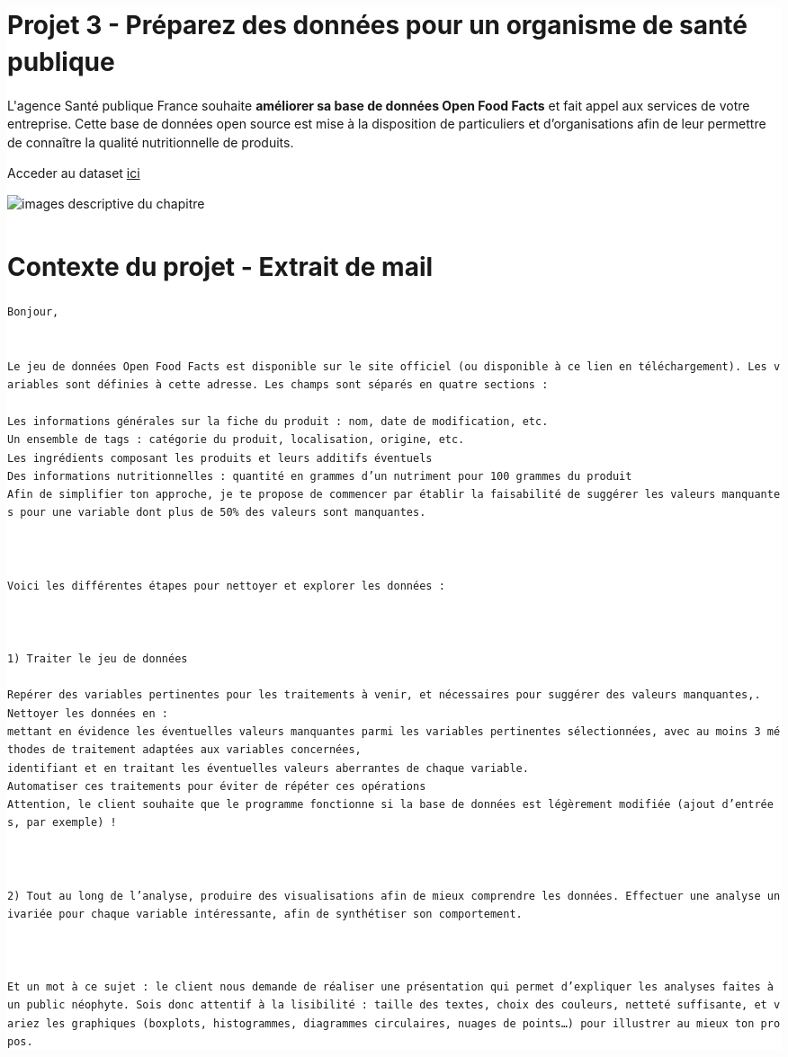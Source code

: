 # Projet 3 - Préparez des données pour un organisme de santé publique

L'agence Santé publique France souhaite **améliorer sa base de données Open Food Facts** et fait appel aux services de votre entreprise. Cette base de données open source est mise à la disposition de particuliers et d’organisations afin de leur permettre de connaître la qualité nutritionnelle de produits.

Acceder au dataset  [ici](https://s3-eu-west-1.amazonaws.com/static.oc-static.com/prod/courses/files/parcours-data-scientist/P2/fr.openfoodfacts.org.products.csv.zip)

<img src="https://triviawhizz.com/wp-content/uploads/2024/05/658361f62354fb75eeba29d6_Food-Food-drink-750x375.jpg" alt="images descriptive du chapitre" style="width: 100%;">


# Contexte du projet - Extrait de mail
    Bonjour, 


    Le jeu de données Open Food Facts est disponible sur le site officiel (ou disponible à ce lien en téléchargement). Les variables sont définies à cette adresse. Les champs sont séparés en quatre sections :

    Les informations générales sur la fiche du produit : nom, date de modification, etc.
    Un ensemble de tags : catégorie du produit, localisation, origine, etc.
    Les ingrédients composant les produits et leurs additifs éventuels
    Des informations nutritionnelles : quantité en grammes d’un nutriment pour 100 grammes du produit
    Afin de simplifier ton approche, je te propose de commencer par établir la faisabilité de suggérer les valeurs manquantes pour une variable dont plus de 50% des valeurs sont manquantes.

    

    Voici les différentes étapes pour nettoyer et explorer les données :

    

    1) Traiter le jeu de données

    Repérer des variables pertinentes pour les traitements à venir, et nécessaires pour suggérer des valeurs manquantes,.
    Nettoyer les données en :
    mettant en évidence les éventuelles valeurs manquantes parmi les variables pertinentes sélectionnées, avec au moins 3 méthodes de traitement adaptées aux variables concernées,
    identifiant et en traitant les éventuelles valeurs aberrantes de chaque variable.
    Automatiser ces traitements pour éviter de répéter ces opérations
    Attention, le client souhaite que le programme fonctionne si la base de données est légèrement modifiée (ajout d’entrées, par exemple) !

    

    2) Tout au long de l’analyse, produire des visualisations afin de mieux comprendre les données. Effectuer une analyse univariée pour chaque variable intéressante, afin de synthétiser son comportement.

    

    Et un mot à ce sujet : le client nous demande de réaliser une présentation qui permet d’expliquer les analyses faites à un public néophyte. Sois donc attentif à la lisibilité : taille des textes, choix des couleurs, netteté suffisante, et variez les graphiques (boxplots, histogrammes, diagrammes circulaires, nuages de points…) pour illustrer au mieux ton propos.
